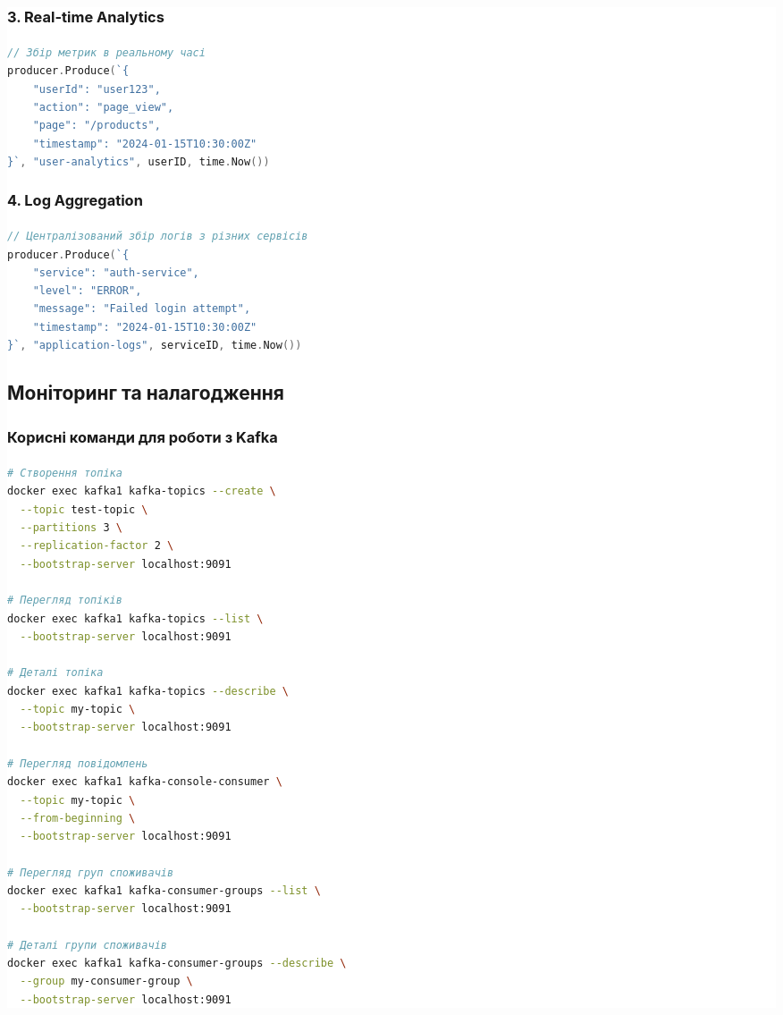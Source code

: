 ### 3. Real-time Analytics
```go
// Збір метрик в реальному часі
producer.Produce(`{
    "userId": "user123",
    "action": "page_view",
    "page": "/products",
    "timestamp": "2024-01-15T10:30:00Z"
}`, "user-analytics", userID, time.Now())
```

### 4. Log Aggregation
```go
// Централізований збір логів з різних сервісів
producer.Produce(`{
    "service": "auth-service",
    "level": "ERROR", 
    "message": "Failed login attempt",
    "timestamp": "2024-01-15T10:30:00Z"
}`, "application-logs", serviceID, time.Now())
```

## Моніторинг та налагодження

### Корисні команди для роботи з Kafka

```bash
# Створення топіка
docker exec kafka1 kafka-topics --create \
  --topic test-topic \
  --partitions 3 \
  --replication-factor 2 \
  --bootstrap-server localhost:9091

# Перегляд топіків
docker exec kafka1 kafka-topics --list \
  --bootstrap-server localhost:9091

# Деталі топіка
docker exec kafka1 kafka-topics --describe \
  --topic my-topic \
  --bootstrap-server localhost:9091

# Перегляд повідомлень
docker exec kafka1 kafka-console-consumer \
  --topic my-topic \
  --from-beginning \
  --bootstrap-server localhost:9091

# Перегляд груп споживачів
docker exec kafka1 kafka-consumer-groups --list \
  --bootstrap-server localhost:9091

# Деталі групи споживачів
docker exec kafka1 kafka-consumer-groups --describe \
  --group my-consumer-group \
  --bootstrap-server localhost:9091
```
